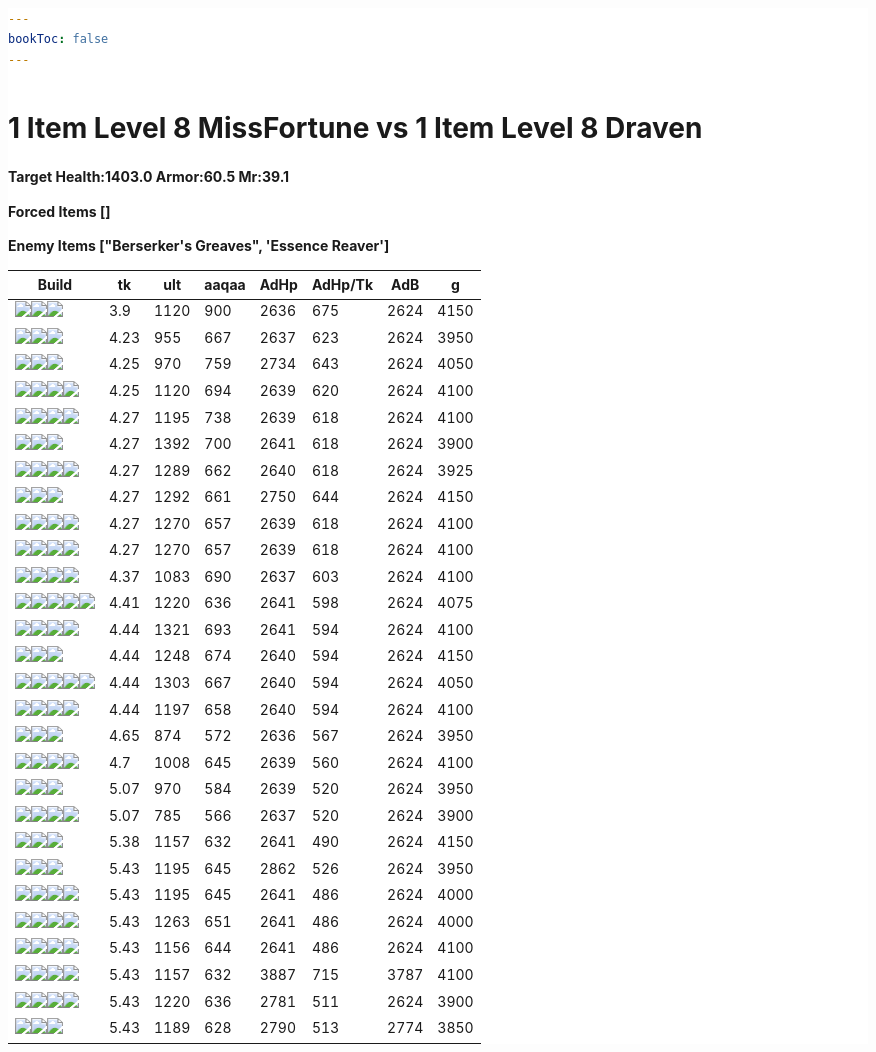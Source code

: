 ```yaml
---
bookToc: false
---
```


# 1 Item Level 8 MissFortune vs 1 Item Level 8 Draven

**Target Health:1403.0 Armor:60.5 Mr:39.1**


**Forced Items []**


**Enemy Items ["Berserker's Greaves", 'Essence Reaver']**




Build | tk | ult | aaqaa | AdHp | AdHp/Tk | AdB | g
-|-|-|-|-|-|-|-
![](/item/6671.png)![](/item/1001.png)![](/item/1055.png)|3.9|1120|900|2636|675|2624|4150
![](/item/3124.png)![](/item/1001.png)![](/item/1055.png)|4.23|955|667|2637|623|2624|3950
![](/item/3153.png)![](/item/1001.png)![](/item/1055.png)|4.25|970|759|2734|643|2624|4050
![](/item/3087.png)![](/item/1001.png)![](/item/1055.png)![](/item/1036.png)|4.25|1120|694|2639|620|2624|4100
![](/item/3095.png)![](/item/1001.png)![](/item/1055.png)![](/item/1036.png)|4.27|1195|738|2639|618|2624|4100
![](/item/3142.png)![](/item/1055.png)![](/item/1036.png)|4.27|1392|700|2641|618|2624|3900
![](/item/3179.png)![](/item/1001.png)![](/item/1055.png)![](/item/1037.png)|4.27|1289|662|2640|618|2624|3925
![](/item/3074.png)![](/item/1001.png)![](/item/1055.png)|4.27|1292|661|2750|644|2624|4150
![](/item/6693.png)![](/item/1001.png)![](/item/1055.png)![](/item/1036.png)|4.27|1270|657|2639|618|2624|4100
![](/item/6696.png)![](/item/1001.png)![](/item/1055.png)![](/item/1036.png)|4.27|1270|657|2639|618|2624|4100
![](/item/6672.png)![](/item/1001.png)![](/item/1055.png)![](/item/1036.png)|4.37|1083|690|2637|603|2624|4100
![](/item/3006.png)![](/item/1055.png)![](/item/1038.png)![](/item/1037.png)![](/item/1036.png)|4.41|1220|636|2641|598|2624|4075
![](/item/6676.png)![](/item/1001.png)![](/item/1055.png)![](/item/1036.png)|4.44|1321|693|2641|594|2624|4100
![](/item/3031.png)![](/item/1001.png)![](/item/1055.png)|4.44|1248|674|2640|594|2624|4150
![](/item/6695.png)![](/item/1001.png)![](/item/1055.png)![](/item/1036.png)![](/item/1036.png)|4.44|1303|667|2640|594|2624|4050
![](/item/3033.png)![](/item/1001.png)![](/item/1055.png)![](/item/1036.png)|4.44|1197|658|2640|594|2624|4100
![](/item/3115.png)![](/item/1001.png)![](/item/1055.png)|4.65|874|572|2636|567|2624|3950
![](/item/3094.png)![](/item/1001.png)![](/item/1055.png)![](/item/1036.png)|4.7|1008|645|2639|560|2624|4100
![](/item/3091.png)![](/item/1001.png)![](/item/1055.png)|5.07|970|584|2639|520|2624|3950
![](/item/3085.png)![](/item/1001.png)![](/item/1055.png)![](/item/1036.png)|5.07|785|566|2637|520|2624|3900
![](/item/6675.png)![](/item/1001.png)![](/item/1055.png)|5.38|1157|632|2641|490|2624|4150
![](/item/3072.png)![](/item/1001.png)![](/item/1055.png)|5.43|1195|645|2862|526|2624|3950
![](/item/3508.png)![](/item/1001.png)![](/item/1055.png)![](/item/1036.png)|5.43|1195|645|2641|486|2624|4000
![](/item/3004.png)![](/item/1001.png)![](/item/1055.png)![](/item/1036.png)|5.43|1263|651|2641|486|2624|4000
![](/item/3036.png)![](/item/1001.png)![](/item/1055.png)![](/item/1036.png)|5.43|1156|644|2641|486|2624|4100
![](/item/6673.png)![](/item/1001.png)![](/item/1055.png)![](/item/1036.png)|5.43|1157|632|3887|715|3787|4100
![](/item/3156.png)![](/item/1001.png)![](/item/1055.png)![](/item/1036.png)|5.43|1220|636|2781|511|2624|3900
![](/item/6692.png)![](/item/1001.png)![](/item/1055.png)|5.43|1189|628|2790|513|2774|3850